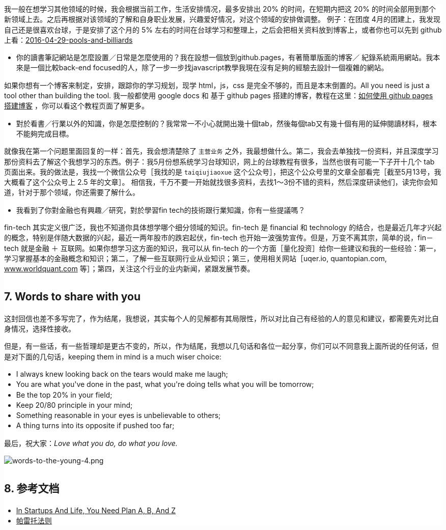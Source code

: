 >>
我一般在想学习其他领域的时候，我会根据当前工作，生活安排情况，最多安排出 20% 的时间，在短期内把这 20% 的时间全部用到那个新领域上去。之后再根据对该领域的了解和自身职业发展，兴趣爱好情况，对这个领域的安排做调整。
例子：在团度 4月的团建上，我发现自己还是很喜欢台球，于是安排了这个月的 5% 左右的时间在台球学习和整理上，之后会把相关资料放到博客上，或者你也可以先到 github 上看：[2016-04-29-pools-and-billiards](https://github.com/litaotao/litaotao.github.io/blob/master/_posts/work/2016-04-29-pools-and-billiards.md)

- 你的讀書筆記網站是怎麼設置／日常是怎麼使用的？我在設想一個放到github.pages，有著簡單版面的博客／ 紀錄系統兩用網站。我本來是一個比較back-end focused的人，除了一步一步找javascript教學我現在沒有足夠的經驗去設計一個複雜的網站。

>>
如果你想有一个博客来制定，安排，跟踪你的学习规划，现学 html，js，css 是完全不够的，而且是本末倒置的。All you need is just a tool other than building the tool. 我一般都使用 google docs 和 基于 github pages 搭建的博客，教程在这里：[如何使用 github pages 搭建博客](../github-pages-blog) ，你可以看这个教程页面了解更多。

- 對於看書／行業以外的知識，你是怎麼控制的？我常常一不小心就開出幾十個tab，然後每個tab又有幾十個有用的延伸閱讀材料，根本不能夠完成目標。

>> 
就像我在第一个问题里面回复的一样：首先，我会想清楚除了 `主营业务` 之外，我最想做什么。第二，我会去单独找一份资料，并且深度学习那份资料去了解这个我想学习的东西。例子：我5月份想系统学习台球知识，网上的台球教程有很多，当然也很有可能一下子开十几个 tab 页面出来。我的做法是，我找一个微信公众号［我找的是 `taiqiujiaoxue` 这个公众号］，把这个公众号里的文章全部看完［截至5月13号，我大概看了这个公众号上 2.5 年的文章］。
相信我，千万不要一开始就找很多资料，去找1～3份不错的资料，然后深度研读他们，读完你会知道，针对于那个领域，你还需要了解什么。

- 我看到了你對金融也有興趣／研究，對於學習fin tech的技術跟行業知識，你有一些提議嗎？

>> 
fin-tech 其实定义很广泛，我也不知道你具体想学哪个细分领域的知识。fin-tech 是 financial 和 technology 的结合，也是最近几年才兴起的概念，特别是伴随大数据的兴起，最近一两年股市的跌宕起伏，fin-tech 也开始一波强势宣传。但是，万变不离其宗，简单的说，fin－tech 就是金融 ＋ 互联网。如果你想学习这方面的知识，我可以从 fin-tech 的一个方面［量化投资］给你一些建议和我的一些经验：第一，学习掌握基本的金融概念和知识；第二，了解一些互联网行业从业知识；第三，使用相关网站［uqer.io, quantopian.com, www.worldquant.com 等］；第四，关注这个行业的业内新闻，紧跟发展节奏。


## 7. Words to share with you

这封回信也差不多写完了，作为结尾，我想说，其实每个人的见解都有其局限性，所以对比自己有经验的人的意见和建议，都需要先对比自身情况，选择性接收。

但是，有一些话，有一些哲理却是更古不变的，所以，作为结尾，我想以几句话和各位一起分享，你们可以不同意我上面所说的任何话，但是对下面的几句话，keeping them in mind is a much wiser choice:

- I always knew looking back on the tears would make me laugh;
- You are what you've done in the past, what you're doing tells what you will be tomorrow;
- Be the top 20% in your field;
- Keep 20/80 principle in your mind;
- Something reasonable in your eyes is unbelievable to others;
- A thing turns into its opposite if pushed too far;

最后，祝大家：*Love what you do, do what you love.*

![words-to-the-young-4.png](../images/words-to-the-young-4.png)

## 8. 参考文档

- [In Startups And Life, You Need Plan A, B, And Z](http://techcrunch.com/2012/02/14/in-startups-and-life-you-need-plan-a-b-and-z/)
- [帕雷托法则](https://zh.wikipedia.org/zh/%E5%B8%95%E9%9B%B7%E6%89%98%E6%B3%95%E5%88%99)